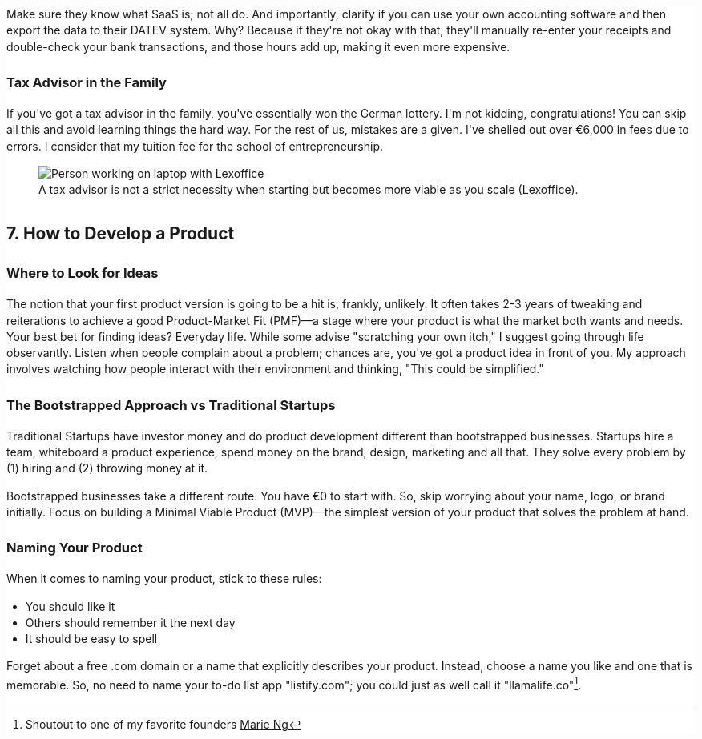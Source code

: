 Make sure they know what SaaS is; not all do. And importantly, clarify if you can use your own accounting software and then export the data to their DATEV system. Why? Because if they're not okay with that, they'll manually re-enter your receipts and double-check your bank transactions, and those hours add up, making it even more expensive.

### Tax Advisor in the Family

If you've got a tax advisor in the family, you've essentially won the German lottery. I'm not kidding, congratulations! You can skip all this and avoid learning things the hard way. For the rest of us, mistakes are a given. I've shelled out over €6,000 in fees due to errors. I consider that my tuition fee for the school of entrepreneurship.

<figure class="max-w-2xl">
  <img
    src="/img/writing/german-bootstrapped-saas/lexoffice-laptop.jpg"
    alt="Person working on laptop with Lexoffice"
  >
  <figcaption>A tax advisor is not a strict necessity when starting but becomes more viable as you scale (<a href="https://www.lexoffice.de/" rel="noopener">Lexoffice</a>).</figcaption>
</figure>

## 7. How to Develop a Product

### Where to Look for Ideas

The notion that your first product version is going to be a hit is, frankly, unlikely. It often takes 2-3 years of tweaking and reiterations to achieve a good Product-Market Fit (PMF)—a stage where your product is what the market both wants and needs. Your best bet for finding ideas? Everyday life. While some advise "scratching your own itch," I suggest going through life observantly. Listen when people complain about a problem; chances are, you've got a product idea in front of you. My approach involves watching how people interact with their environment and thinking, "This could be simplified."

### The Bootstrapped Approach vs Traditional Startups

Traditional Startups have investor money and do product development different than bootstrapped businesses. Startups hire a team, whiteboard a product experience, spend money on the brand, design, marketing and all that. They solve every problem by (1) hiring and (2) throwing money at it.

Bootstrapped businesses take a different route. You have €0 to start with. So, skip worrying about your name, logo, or brand initially. Focus on building a Minimal Viable Product (MVP)—the simplest version of your product that solves the problem at hand.

### Naming Your Product

When it comes to naming your product, stick to these rules: 

- You should like it
- Others should remember it the next day
- It should be easy to spell

Forget about a free .com domain or a name that explicitly describes your product. Instead, choose a name you like and one that is memorable. So, no need to name your to-do list app "listify.com"; you could just as well call it "llamalife.co"[^3].


[^1]: Read the full story of [how I started Stagetimer](https://stagetimer.io/blog/building-stagetimerio/)
[^2]: Starting in a gray area may sound crazy to some. We Germans love our rules. But as entrepreneur you will constantly step on unchartered ground. There will be many areas where you just have to wing it at first, like GDPR, terms of service or revenue forcasts. And that's okay. You can never start a solo business if everything has to be perfect from the outset. Of course, you can also register your company from the outset, the fees are minimal.
[^3]: Shoutout to one of my favorite founders [Marie Ng](https://twitter.com/threehourcoffee)
[^4]: Others, like [Pieter Levels](https://twitter.com/levelsio), put a fake checkout on their landing page before the product is even done. Customers are forwarded to a newsletter signup. That's also a way to validate an idea.
[^5]: I have a humble thread on Twitter about building my landing page: https://twitter.com/_lhermann/status/1428025421199720455?s=20
[^6]: There's an Indie Hackers episode with my wive and I (https://share.transistor.fm/s/f614549b)